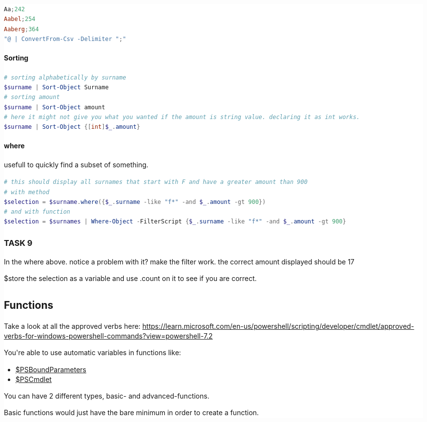 ```powershell
Aa;242
Aabel;254
Aaberg;364
"@ | ConvertFrom-Csv -Delimiter ";"

```

#### Sorting

```powershell
# sorting alphabetically by surname
$surname | Sort-Object Surname
# sorting amount
$surname | Sort-Object amount
# here it might not give you what you wanted if the amount is string value. declaring it as int works.
$surname | Sort-Object {[int]$_.amount}

```

#### where

usefull to quickly find a subset of something.

```powershell
# this should display all surnames that start with F and have a greater amount than 900
# with method
$selection = $surname.where({$_.surname -like "f*" -and $_.amount -gt 900})
# and with function
$selection = $surnames | Where-Object -FilterScript {$_.surname -like "f*" -and $_.amount -gt 900}
```

### TASK 9

In the where above. notice a problem with it?
make the filter work. the correct amount displayed should be 17

$store the selection as a variable and use .count on it to see if you are correct.

## Functions

Take a look at all the approved verbs here:
https://learn.microsoft.com/en-us/powershell/scripting/developer/cmdlet/approved-verbs-for-windows-powershell-commands?view=powershell-7.2

You're able to use automatic variables in functions like:
- [$PSBoundParameters](https://learn.microsoft.com/en-us/powershell/module/microsoft.powershell.core/about/about_automatic_variables?view=powershell-7.3#psboundparameters)
- [$PSCmdlet](https://learn.microsoft.com/en-us/powershell/module/microsoft.powershell.core/about/about_automatic_variables?view=powershell-7.3#pscmdlet)

You can have 2 different types, basic- and advanced-functions.

Basic functions would just have the bare minimum in order to create a function.
